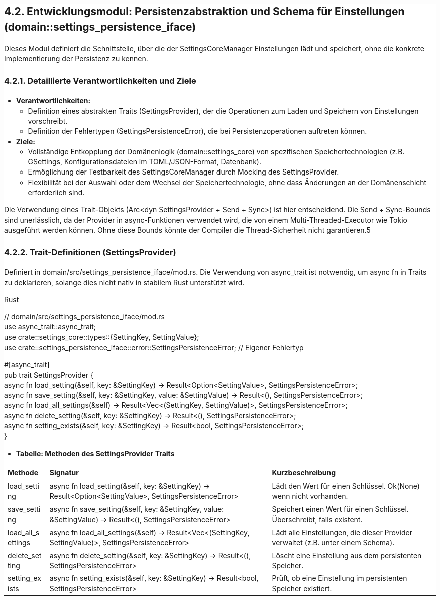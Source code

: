 ## **4.2. Entwicklungsmodul: Persistenzabstraktion und Schema für Einstellungen (domain::settings\_persistence\_iface)**

Dieses Modul definiert die Schnittstelle, über die der SettingsCoreManager Einstellungen lädt und speichert, ohne die konkrete Implementierung der Persistenz zu kennen.

### **4.2.1. Detaillierte Verantwortlichkeiten und Ziele**

* **Verantwortlichkeiten:**  
  * Definition eines abstrakten Traits (SettingsProvider), der die Operationen zum Laden und Speichern von Einstellungen vorschreibt.  
  * Definition der Fehlertypen (SettingsPersistenceError), die bei Persistenzoperationen auftreten können.  
* **Ziele:**  
  * Vollständige Entkopplung der Domänenlogik (domain::settings\_core) von spezifischen Speichertechnologien (z.B. GSettings, Konfigurationsdateien im TOML/JSON-Format, Datenbank).  
  * Ermöglichung der Testbarkeit des SettingsCoreManager durch Mocking des SettingsProvider.  
  * Flexibilität bei der Auswahl oder dem Wechsel der Speichertechnologie, ohne dass Änderungen an der Domänenschicht erforderlich sind.

Die Verwendung eines Trait-Objekts (Arc\<dyn SettingsProvider \+ Send \+ Sync\>) ist hier entscheidend. Die Send \+ Sync-Bounds sind unerlässlich, da der Provider in async-Funktionen verwendet wird, die von einem Multi-Threaded-Executor wie Tokio ausgeführt werden können. Ohne diese Bounds könnte der Compiler die Thread-Sicherheit nicht garantieren.5

### **4.2.2. Trait-Definitionen (SettingsProvider)**

Definiert in domain/src/settings\_persistence\_iface/mod.rs. Die Verwendung von async\_trait ist notwendig, um async fn in Traits zu deklarieren, solange dies nicht nativ in stabilem Rust unterstützt wird.

Rust

// domain/src/settings\_persistence\_iface/mod.rs  
use async\_trait::async\_trait;  
use crate::settings\_core::types::{SettingKey, SettingValue};  
use crate::settings\_persistence\_iface::error::SettingsPersistenceError; // Eigener Fehlertyp

\#\[async\_trait\]  
pub trait SettingsProvider {  
    async fn load\_setting(\&self, key: \&SettingKey) \-\> Result\<Option\<SettingValue\>, SettingsPersistenceError\>;  
    async fn save\_setting(\&self, key: \&SettingKey, value: \&SettingValue) \-\> Result\<(), SettingsPersistenceError\>;  
    async fn load\_all\_settings(\&self) \-\> Result\<Vec\<(SettingKey, SettingValue)\>, SettingsPersistenceError\>;  
    async fn delete\_setting(\&self, key: \&SettingKey) \-\> Result\<(), SettingsPersistenceError\>;  
    async fn setting\_exists(\&self, key: \&SettingKey) \-\> Result\<bool, SettingsPersistenceError\>;  
}

* **Tabelle: Methoden des SettingsProvider Traits**

| Methode | Signatur | Kurzbeschreibung |
| :---- | :---- | :---- |
| load\_setting | async fn load\_setting(\&self, key: \&SettingKey) \-\> Result\<Option\<SettingValue\>, SettingsPersistenceError\> | Lädt den Wert für einen Schlüssel. Ok(None) wenn nicht vorhanden. |
| save\_setting | async fn save\_setting(\&self, key: \&SettingKey, value: \&SettingValue) \-\> Result\<(), SettingsPersistenceError\> | Speichert einen Wert für einen Schlüssel. Überschreibt, falls existent. |
| load\_all\_settings | async fn load\_all\_settings(\&self) \-\> Result\<Vec\<(SettingKey, SettingValue)\>, SettingsPersistenceError\> | Lädt alle Einstellungen, die dieser Provider verwaltet (z.B. unter einem Schema). |
| delete\_setting | async fn delete\_setting(\&self, key: \&SettingKey) \-\> Result\<(), SettingsPersistenceError\> | Löscht eine Einstellung aus dem persistenten Speicher. |
| setting\_exists | async fn setting\_exists(\&self, key: \&SettingKey) \-\> Result\<bool, SettingsPersistenceError\> | Prüft, ob eine Einstellung im persistenten Speicher existiert. |
